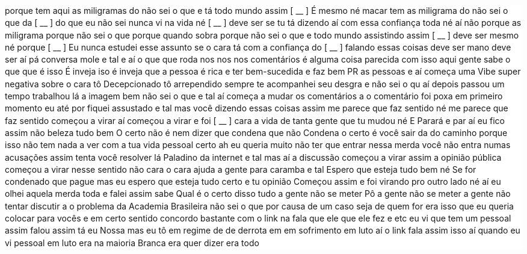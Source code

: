 porque tem aqui as miligramas do não sei
o que e tá todo mundo assim [ __ ] É
mesmo né macar tem as miligrama do não
sei o que da [ __ ] do que eu não sei
nunca vi na vida né [ __ ] deve ser se tu
tá dizendo aí com essa confiança toda né
aí não porque as miligrama porque não
sei o que porque quando sobra porque não
sei o que e todo mundo assistindo assim
[ __ ] deve ser mesmo né porque [ __ ] Eu
nunca estudei esse assunto se o cara tá
com a confiança do [ __ ] falando essas
coisas deve ser mano deve ser aí
pá conversa mole e tal e aí o que que
roda nos nos nos comentários é alguma
coisa parecida com isso
aqui gente sabe o que que é isso É
inveja iso é inveja que a pessoa é rica
e ter bem-sucedida e faz bem PR as
pessoas e aí começa uma Vibe super
negativa sobre o cara tô Decepcionado tô
arrependido sempre te acompanhei seu
desgra e não sei o qu aí depois passou
um tempo trabalhou lá a imagem bem não
sei o que e tal aí começa a mudar os
comentários a o comentário foi poxa em
primeiro momento eu até por fiquei
assustado e tal mas você dizendo essas
coisas assim me parece que faz sentido
né me parece que faz sentido começou a
virar aí começou a virar e foi [ __ ]
cara a vida de tanta gente que tu mudou
né E Parará e par aí eu fico assim não
beleza tudo bem O certo não é nem dizer
que condena que não Condena o certo é
você sair da do caminho porque isso não
tem nada a ver com a tua vida pessoal
certo ah eu queria muito não ter que
entrar nessa merda você não entra numas
acusações assim tenta você resolver lá
Paladino da internet e tal mas aí a
discussão começou a virar assim a
opinião pública começou a virar nesse
sentido não cara o cara ajuda a gente
para caramba e tal Espero que esteja
tudo bem né Se for condenado que pague
mas eu espero que esteja tudo certo e tu
opinião Começou assim e foi virando pro
outro lado né aí eu olhei aquela merda
toda e falei assim sabe Qual é o certo
disso tudo a gente não se meter Pô a
gente não se meter a gente não tentar
discutir
a o problema da Academia Brasileira não
sei o que por causa de um caso seja de
quem for era isso que eu queria colocar
para vocês e em certo sentido concordo
bastante com o link na fala que ele que
ele fez e etc eu vi que tem um pessoal
assim falou assim tá eu Nossa mas eu tô
em regime de de derrota em em sofrimento
em luto aí o link fala assim isso aí
quando eu vi pessoal em luto era na
maioria Branca era quer dizer era todo